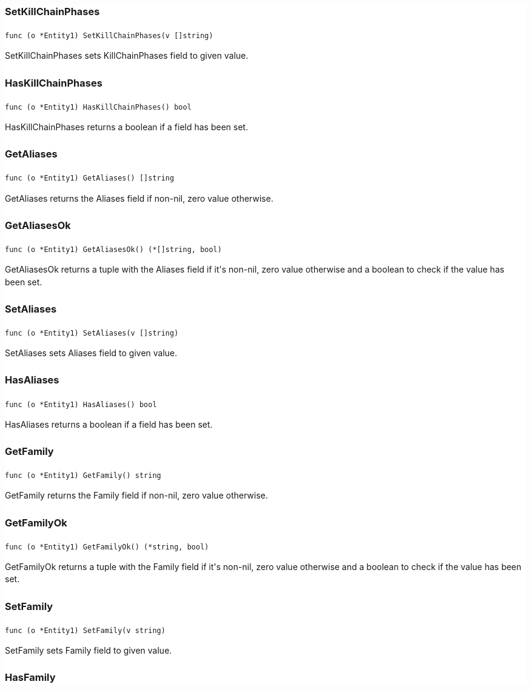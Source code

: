 ### SetKillChainPhases

`func (o *Entity1) SetKillChainPhases(v []string)`

SetKillChainPhases sets KillChainPhases field to given value.

### HasKillChainPhases

`func (o *Entity1) HasKillChainPhases() bool`

HasKillChainPhases returns a boolean if a field has been set.

### GetAliases

`func (o *Entity1) GetAliases() []string`

GetAliases returns the Aliases field if non-nil, zero value otherwise.

### GetAliasesOk

`func (o *Entity1) GetAliasesOk() (*[]string, bool)`

GetAliasesOk returns a tuple with the Aliases field if it's non-nil, zero value otherwise
and a boolean to check if the value has been set.

### SetAliases

`func (o *Entity1) SetAliases(v []string)`

SetAliases sets Aliases field to given value.

### HasAliases

`func (o *Entity1) HasAliases() bool`

HasAliases returns a boolean if a field has been set.

### GetFamily

`func (o *Entity1) GetFamily() string`

GetFamily returns the Family field if non-nil, zero value otherwise.

### GetFamilyOk

`func (o *Entity1) GetFamilyOk() (*string, bool)`

GetFamilyOk returns a tuple with the Family field if it's non-nil, zero value otherwise
and a boolean to check if the value has been set.

### SetFamily

`func (o *Entity1) SetFamily(v string)`

SetFamily sets Family field to given value.

### HasFamily
